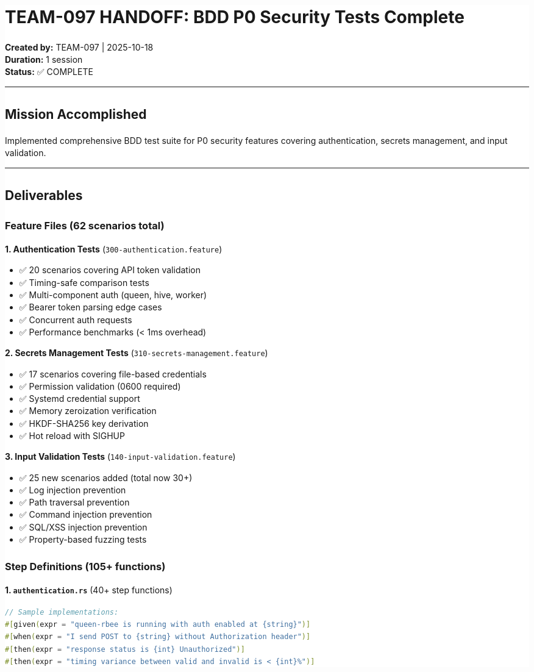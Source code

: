 # TEAM-097 HANDOFF: BDD P0 Security Tests Complete

**Created by:** TEAM-097 | 2025-10-18  
**Duration:** 1 session  
**Status:** ✅ COMPLETE

---

## Mission Accomplished

Implemented comprehensive BDD test suite for P0 security features covering authentication, secrets management, and input validation.

---

## Deliverables

### Feature Files (62 scenarios total)

**1. Authentication Tests** (`300-authentication.feature`)
- ✅ 20 scenarios covering API token validation
- ✅ Timing-safe comparison tests
- ✅ Multi-component auth (queen, hive, worker)
- ✅ Bearer token parsing edge cases
- ✅ Concurrent auth requests
- ✅ Performance benchmarks (< 1ms overhead)

**2. Secrets Management Tests** (`310-secrets-management.feature`)
- ✅ 17 scenarios covering file-based credentials
- ✅ Permission validation (0600 required)
- ✅ Systemd credential support
- ✅ Memory zeroization verification
- ✅ HKDF-SHA256 key derivation
- ✅ Hot reload with SIGHUP

**3. Input Validation Tests** (`140-input-validation.feature`)
- ✅ 25 new scenarios added (total now 30+)
- ✅ Log injection prevention
- ✅ Path traversal prevention
- ✅ Command injection prevention
- ✅ SQL/XSS injection prevention
- ✅ Property-based fuzzing tests

### Step Definitions (105+ functions)

**1. `authentication.rs`** (40+ step functions)
```rust
// Sample implementations:
#[given(expr = "queen-rbee is running with auth enabled at {string}")]
#[when(expr = "I send POST to {string} without Authorization header")]
#[then(expr = "response status is {int} Unauthorized")]
#[then(expr = "timing variance between valid and invalid is < {int}%")]
```
